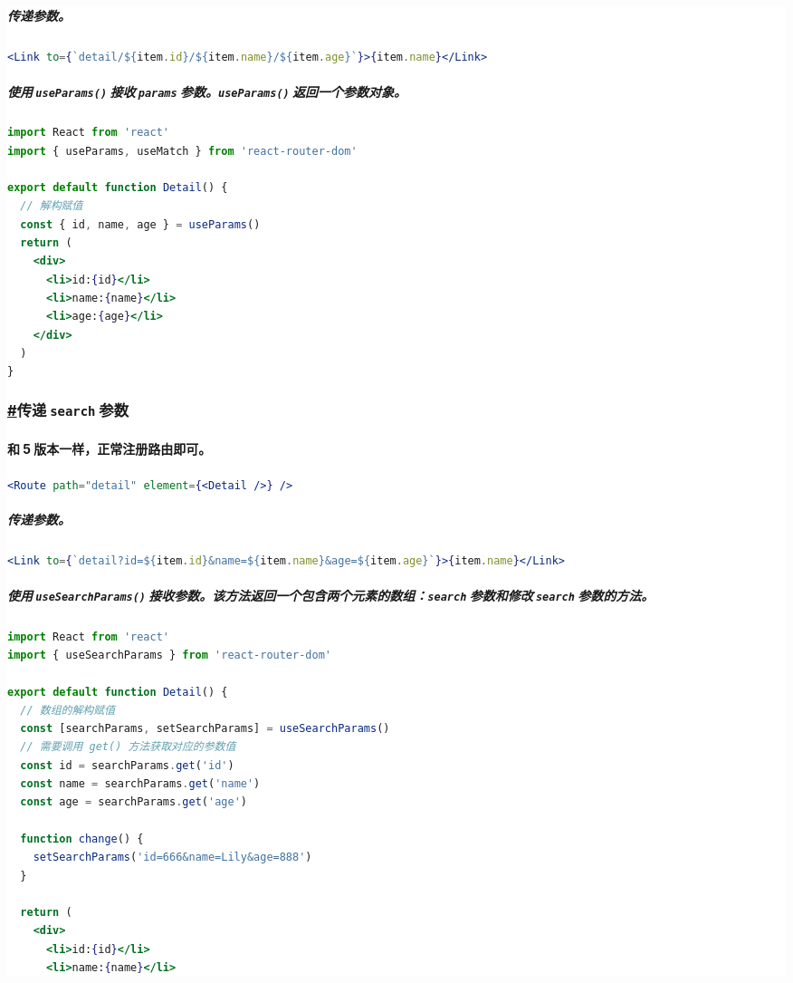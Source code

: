 

##### 传递参数。

```jsx
<Link to={`detail/${item.id}/${item.name}/${item.age}`}>{item.name}</Link>
```



##### 使用 `useParams()` 接收 `params` 参数。`useParams()` 返回一个参数对象。

```jsx
import React from 'react'
import { useParams, useMatch } from 'react-router-dom'

export default function Detail() {
  // 解构赋值
  const { id, name, age } = useParams()
  return (
    <div>
      <li>id:{id}</li>
      <li>name:{name}</li>
      <li>age:{age}</li>
    </div>
  )
}
```



### [#](https://brucecai55520.gitee.io/bruceblog/notes/react/react-router6.html#传递-search-参数)传递 `search` 参数

#### 和 5 版本一样，正常注册路由即可。

```jsx
<Route path="detail" element={<Detail />} />
```

##### 传递参数。

```jsx
<Link to={`detail?id=${item.id}&name=${item.name}&age=${item.age}`}>{item.name}</Link>
```

##### 使用 `useSearchParams()` 接收参数。该方法返回一个包含两个元素的数组：`search` 参数和修改 `search` 参数的方法。

```jsx
import React from 'react'
import { useSearchParams } from 'react-router-dom'

export default function Detail() {
  // 数组的解构赋值
  const [searchParams, setSearchParams] = useSearchParams()
  // 需要调用 get() 方法获取对应的参数值
  const id = searchParams.get('id')
  const name = searchParams.get('name')
  const age = searchParams.get('age')

  function change() {
    setSearchParams('id=666&name=Lily&age=888')
  }

  return (
    <div>
      <li>id:{id}</li>
      <li>name:{name}</li>
```